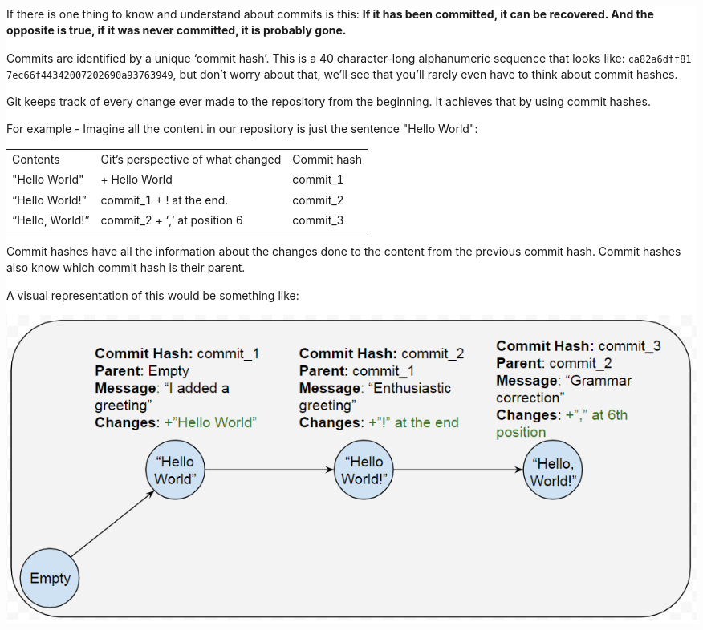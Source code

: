 If there is one thing to know and understand about commits is this: **If it has been committed, it can be recovered. And the opposite is true, if it was never committed, it is probably gone.**

Commits are identified by a unique ‘commit hash’. This is a 40 character-long alphanumeric sequence that looks like: `ca82a6dff817ec66f44342007202690a93763949`, but don’t worry about that, we’ll see that you’ll rarely even have to think about commit hashes.

Git keeps track of every change ever made to the repository from the beginning. It achieves that by using commit hashes.


For example - Imagine all the content in our repository is just the sentence "Hello World":

<table>
  <tr>
    <td>Contents</td>
    <td>Git’s perspective of what changed</td>
    <td>Commit hash</td>
  </tr>
  <tr>
    <td>"Hello World"</td>
    <td>+ Hello World</td>
    <td>commit_1</td>
  </tr>
  <tr>
    <td>“Hello World!”</td>
    <td>commit_1 + ! at the end.</td>
    <td>commit_2</td>
  </tr>
  <tr>
    <td>“Hello, World!”</td>
    <td>commit_2 + ‘,’ at position 6</td>
    <td>commit_3</td>
  </tr>
</table>


Commit hashes have all the information about the changes done to the content from the previous commit hash. Commit hashes also know which commit hash is their parent.

A visual representation of this would be something like:

![image alt text](figures/image_0.png)
